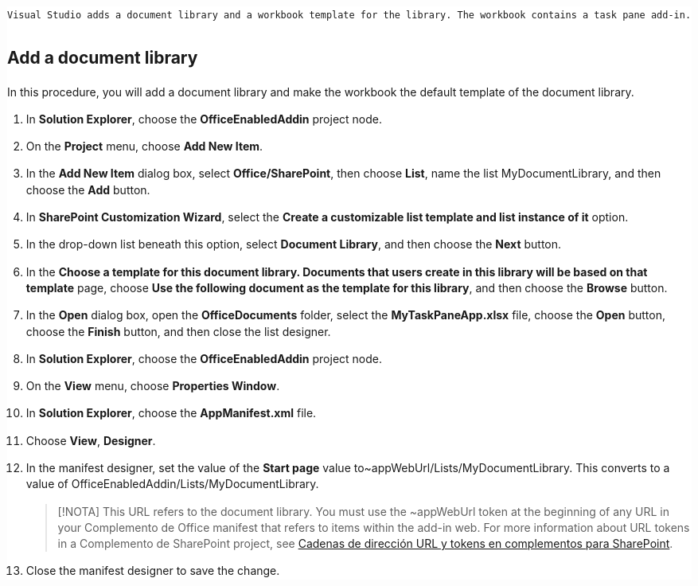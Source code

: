     Visual Studio adds a document library and a workbook template for the library. The workbook contains a task pane add-in.
    
  

## Add a document library
<a name="Library"> </a>

In this procedure, you will add a document library and make the workbook the default template of the document library.
  
    
    

1. In **Solution Explorer**, choose the **OfficeEnabledAddin** project node.
    
  
2. On the **Project** menu, choose **Add New Item**.
    
  
3. In the **Add New Item** dialog box, select **Office/SharePoint**, then choose **List**, name the list MyDocumentLibrary, and then choose the **Add** button.
    
  
4. In **SharePoint Customization Wizard**, select the **Create a customizable list template and list instance of it** option.
    
  
5. In the drop-down list beneath this option, select **Document Library**, and then choose the **Next** button.
    
  
6. In the **Choose a template for this document library. Documents that users create in this library will be based on that template** page, choose **Use the following document as the template for this library**, and then choose the **Browse** button.
    
  
7. In the **Open** dialog box, open the **OfficeDocuments** folder, select the **MyTaskPaneApp.xlsx** file, choose the **Open** button, choose the **Finish** button, and then close the list designer.
    
  
8. In **Solution Explorer**, choose the **OfficeEnabledAddin** project node.
    
  
9. On the **View** menu, choose **Properties Window**.
    
  
10. In **Solution Explorer**, choose the **AppManifest.xml** file.
    
  
11. Choose **View**, **Designer**.
    
  
12. In the manifest designer, set the value of the **Start page** value to~appWebUrl/Lists/MyDocumentLibrary. This converts to a value of OfficeEnabledAddin/Lists/MyDocumentLibrary.
    
    > [!NOTA]
      > This URL refers to the document library. You must use the ~appWebUrl token at the beginning of any URL in your Complemento de Office manifest that refers to items within the add-in web. For more information about URL tokens in a Complemento de SharePoint project, see  [Cadenas de dirección URL y tokens en complementos para SharePoint](url-strings-and-tokens-in-sharepoint-add-ins.md). 
13. Close the manifest designer to save the change.
    
  
